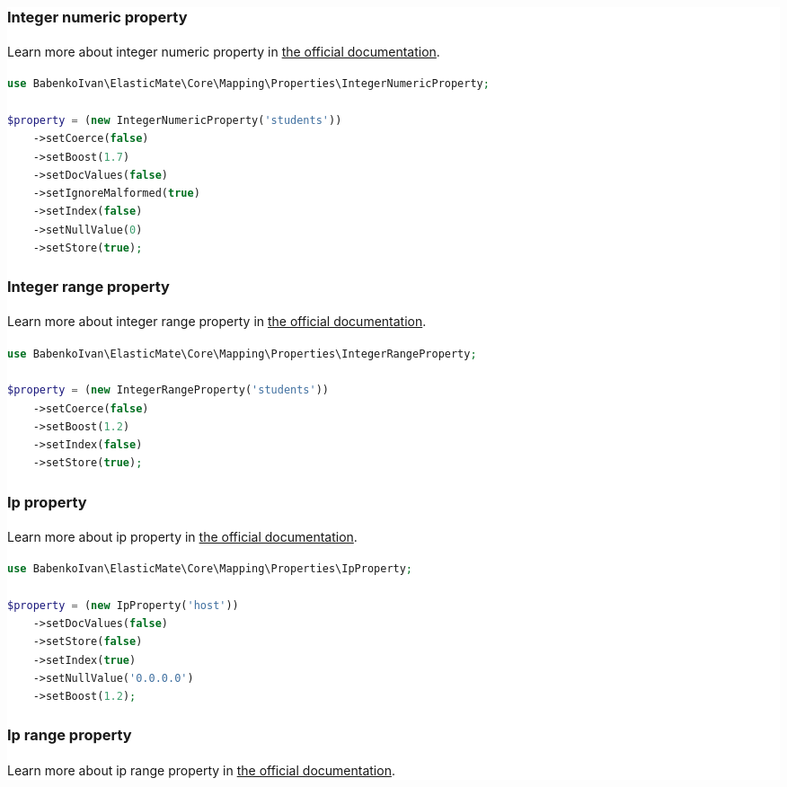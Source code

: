 ### Integer numeric property

Learn more about integer numeric property in [the official documentation](https://www.elastic.co/guide/en/elasticsearch/reference/current/number.html).

```php
use BabenkoIvan\ElasticMate\Core\Mapping\Properties\IntegerNumericProperty;

$property = (new IntegerNumericProperty('students'))
    ->setCoerce(false)
    ->setBoost(1.7)
    ->setDocValues(false)
    ->setIgnoreMalformed(true)
    ->setIndex(false)
    ->setNullValue(0)
    ->setStore(true);
```

### Integer range property

Learn more about integer range property in [the official documentation](https://www.elastic.co/guide/en/elasticsearch/reference/current/range.html).

```php
use BabenkoIvan\ElasticMate\Core\Mapping\Properties\IntegerRangeProperty;

$property = (new IntegerRangeProperty('students'))
    ->setCoerce(false)
    ->setBoost(1.2)
    ->setIndex(false)
    ->setStore(true);
```

### Ip property

Learn more about ip property in [the official documentation](https://www.elastic.co/guide/en/elasticsearch/reference/current/ip.html).

```php
use BabenkoIvan\ElasticMate\Core\Mapping\Properties\IpProperty;

$property = (new IpProperty('host'))
    ->setDocValues(false)
    ->setStore(false)
    ->setIndex(true)
    ->setNullValue('0.0.0.0')
    ->setBoost(1.2);
```

### Ip range property

Learn more about ip range property in [the official documentation](https://www.elastic.co/guide/en/elasticsearch/reference/current/range.html).
